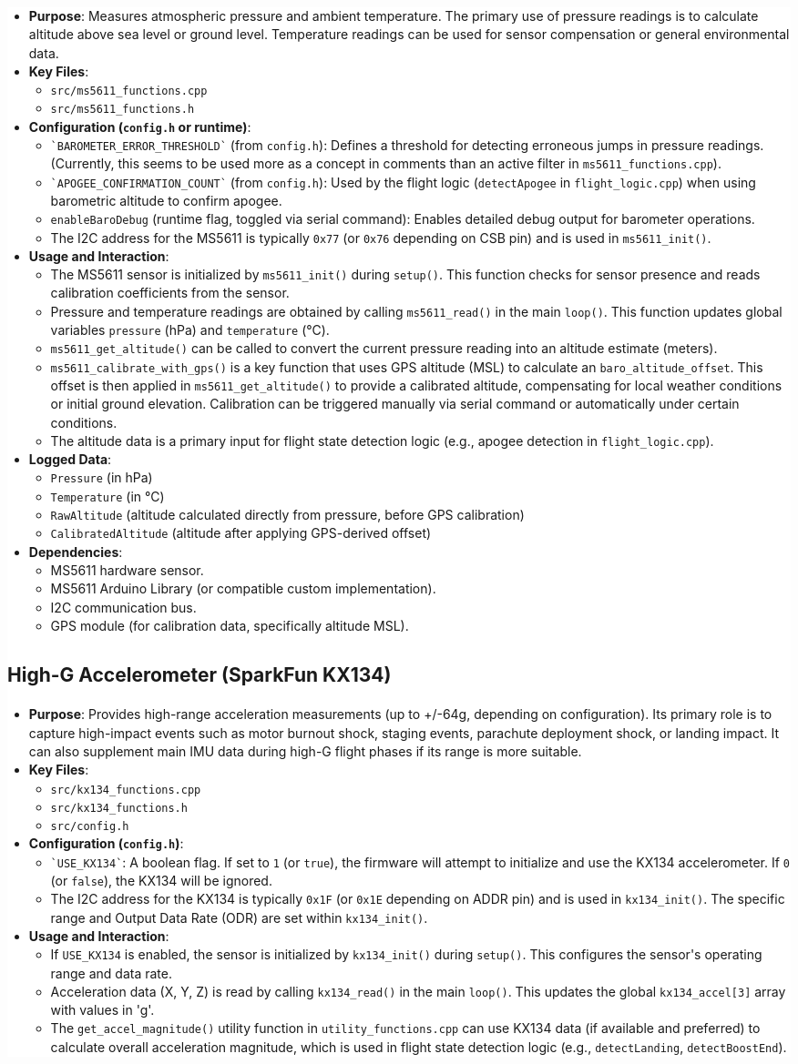 *   **Purpose**: Measures atmospheric pressure and ambient temperature. The primary use of pressure readings is to calculate altitude above sea level or ground level. Temperature readings can be used for sensor compensation or general environmental data.
*   **Key Files**:
    *   `src/ms5611_functions.cpp`
    *   `src/ms5611_functions.h`
*   **Configuration (`config.h` or runtime)**:
    *   `` `BAROMETER_ERROR_THRESHOLD` `` (from `config.h`): Defines a threshold for detecting erroneous jumps in pressure readings. (Currently, this seems to be used more as a concept in comments than an active filter in `ms5611_functions.cpp`).
    *   `` `APOGEE_CONFIRMATION_COUNT` `` (from `config.h`): Used by the flight logic (`detectApogee` in `flight_logic.cpp`) when using barometric altitude to confirm apogee.
    *   `enableBaroDebug` (runtime flag, toggled via serial command): Enables detailed debug output for barometer operations.
    *   The I2C address for the MS5611 is typically `0x77` (or `0x76` depending on CSB pin) and is used in `ms5611_init()`.
*   **Usage and Interaction**:
    *   The MS5611 sensor is initialized by `ms5611_init()` during `setup()`. This function checks for sensor presence and reads calibration coefficients from the sensor.
    *   Pressure and temperature readings are obtained by calling `ms5611_read()` in the main `loop()`. This function updates global variables `pressure` (hPa) and `temperature` (°C).
    *   `ms5611_get_altitude()` can be called to convert the current pressure reading into an altitude estimate (meters).
    *   `ms5611_calibrate_with_gps()` is a key function that uses GPS altitude (MSL) to calculate an `baro_altitude_offset`. This offset is then applied in `ms5611_get_altitude()` to provide a calibrated altitude, compensating for local weather conditions or initial ground elevation. Calibration can be triggered manually via serial command or automatically under certain conditions.
    *   The altitude data is a primary input for flight state detection logic (e.g., apogee detection in `flight_logic.cpp`).
*   **Logged Data**:
    *   `Pressure` (in hPa)
    *   `Temperature` (in °C)
    *   `RawAltitude` (altitude calculated directly from pressure, before GPS calibration)
    *   `CalibratedAltitude` (altitude after applying GPS-derived offset)
*   **Dependencies**:
    *   MS5611 hardware sensor.
    *   MS5611 Arduino Library (or compatible custom implementation).
    *   I2C communication bus.
    *   GPS module (for calibration data, specifically altitude MSL).

## High-G Accelerometer (SparkFun KX134)

*   **Purpose**: Provides high-range acceleration measurements (up to +/-64g, depending on configuration). Its primary role is to capture high-impact events such as motor burnout shock, staging events, parachute deployment shock, or landing impact. It can also supplement main IMU data during high-G flight phases if its range is more suitable.
*   **Key Files**:
    *   `src/kx134_functions.cpp`
    *   `src/kx134_functions.h`
    *   `src/config.h`
*   **Configuration (`config.h`)**:
    *   `` `USE_KX134` ``: A boolean flag. If set to `1` (or `true`), the firmware will attempt to initialize and use the KX134 accelerometer. If `0` (or `false`), the KX134 will be ignored.
    *   The I2C address for the KX134 is typically `0x1F` (or `0x1E` depending on ADDR pin) and is used in `kx134_init()`. The specific range and Output Data Rate (ODR) are set within `kx134_init()`.
*   **Usage and Interaction**:
    *   If `USE_KX134` is enabled, the sensor is initialized by `kx134_init()` during `setup()`. This configures the sensor's operating range and data rate.
    *   Acceleration data (X, Y, Z) is read by calling `kx134_read()` in the main `loop()`. This updates the global `kx134_accel[3]` array with values in 'g'.
    *   The `get_accel_magnitude()` utility function in `utility_functions.cpp` can use KX134 data (if available and preferred) to calculate overall acceleration magnitude, which is used in flight state detection logic (e.g., `detectLanding`, `detectBoostEnd`).